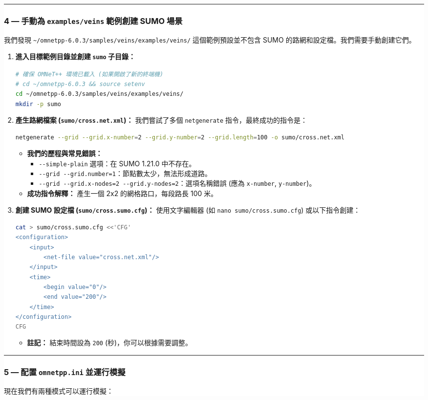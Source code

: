-----

### 4 — 手動為 `examples/veins` 範例創建 SUMO 場景

我們發現 `~/omnetpp-6.0.3/samples/veins/examples/veins/` 這個範例預設並不包含 SUMO 的路網和設定檔。我們需要手動創建它們。

1.  **進入目標範例目錄並創建 `sumo` 子目錄：**

    ```bash
    # 確保 OMNeT++ 環境已載入 (如果開啟了新的終端機)
    # cd ~/omnetpp-6.0.3 && source setenv
    cd ~/omnetpp-6.0.3/samples/veins/examples/veins/
    mkdir -p sumo 
    ```

2.  **產生路網檔案 (`sumo/cross.net.xml`)：**
    我們嘗試了多個 `netgenerate` 指令，最終成功的指令是：

    ```bash
    netgenerate --grid --grid.x-number=2 --grid.y-number=2 --grid.length=100 -o sumo/cross.net.xml
    ```

      * **我們的歷程與常見錯誤：**
          * `--simple-plain` 選項：在 SUMO 1.21.0 中不存在。
          * `--grid --grid.number=1`：節點數太少，無法形成道路。
          * `--grid --grid.x-nodes=2 --grid.y-nodes=2`：選項名稱錯誤 (應為 `x-number`, `y-number`)。
      * **成功指令解釋：** 產生一個 2x2 的網格路口，每段路長 100 米。

3.  **創建 SUMO 設定檔 (`sumo/cross.sumo.cfg`)：**
    使用文字編輯器 (如 `nano sumo/cross.sumo.cfg`) 或以下指令創建：

    ```bash
    cat > sumo/cross.sumo.cfg <<'CFG'
    <configuration>
        <input>
            <net-file value="cross.net.xml"/>
        </input>
        <time>
            <begin value="0"/>
            <end value="200"/> 
        </time>
    </configuration>
    CFG
    ```

      * **註記：** 結束時間設為 `200` (秒)，你可以根據需要調整。

-----

### 5 — 配置 `omnetpp.ini` 並運行模擬

現在我們有兩種模式可以運行模擬：
